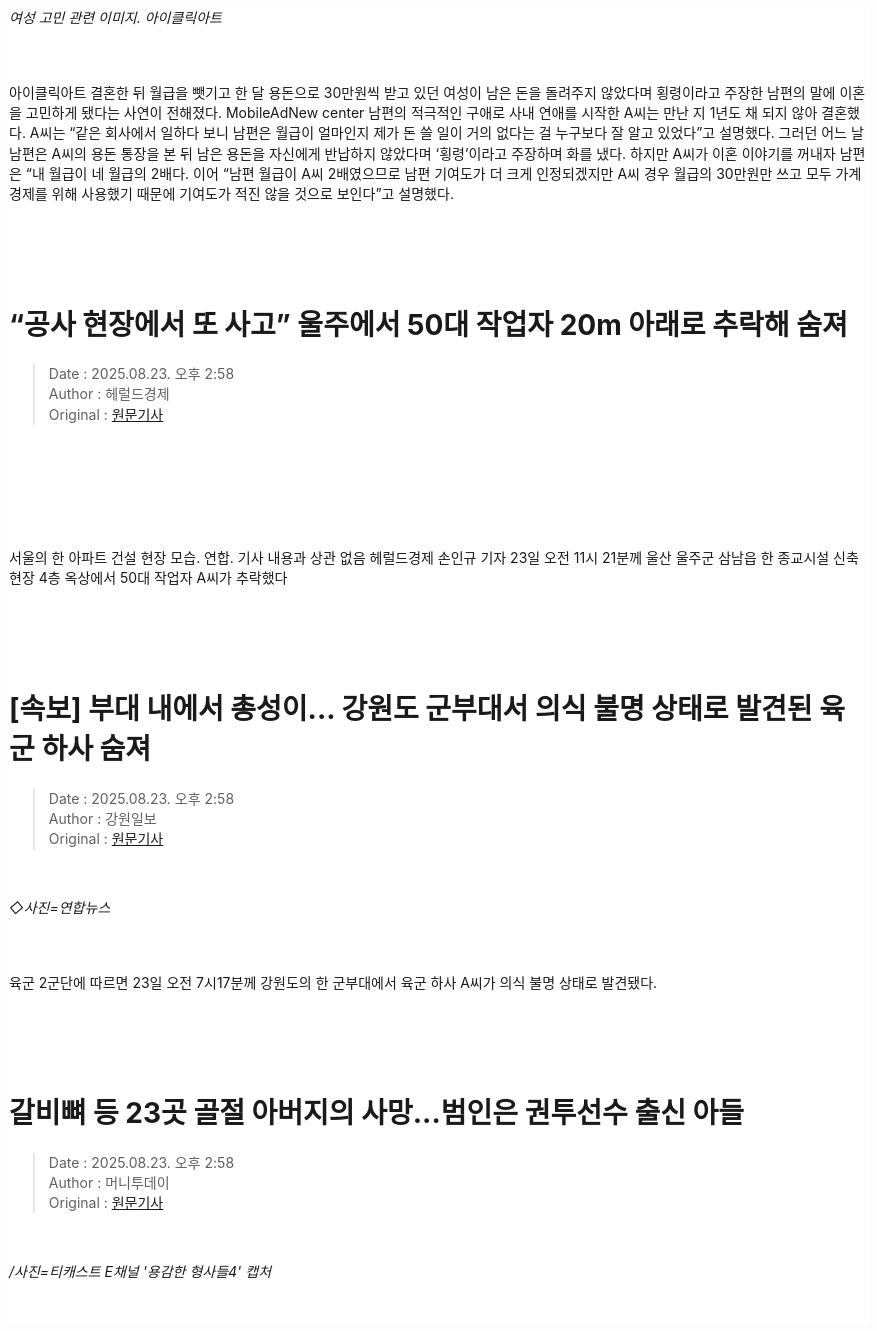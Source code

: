 <img alt="여성 고민 관련 이미지. 아이클릭아트" class="_LAZY_LOADING _LAZY_LOADING_INIT_HIDE" src="https://imgnews.pstatic.net/image/081/2025/08/23/0003568235_001_20250823150010559.png?type=w860" id="img1" style="display: none;"></img><em class="img_desc">여성 고민 관련 이미지. 아이클릭아트</em>  
<br/><br/>  
  
아이클릭아트 결혼한 뒤 월급을 뺏기고 한 달 용돈으로 30만원씩 받고 있던 여성이 남은 돈을 돌려주지 않았다며 횡령이라고 주장한 남편의 말에 이혼을 고민하게 됐다는 사연이 전해졌다.
MobileAdNew center 남편의 적극적인 구애로 사내 연애를 시작한 A씨는 만난 지 1년도 채 되지 않아 결혼했다.
A씨는 “같은 회사에서 일하다 보니 남편은 월급이 얼마인지 제가 돈 쓸 일이 거의 없다는 걸 누구보다 잘 알고 있었다”고 설명했다.
그러던 어느 날 남편은 A씨의 용돈 통장을 본 뒤 남은 용돈을 자신에게 반납하지 않았다며 ‘횡령’이라고 주장하며 화를 냈다.
하지만 A씨가 이혼 이야기를 꺼내자 남편은 “내 월급이 네 월급의 2배다.
이어 “남편 월급이 A씨 2배였으므로 남편 기여도가 더 크게 인정되겠지만 A씨 경우 월급의 30만원만 쓰고 모두 가계경제를 위해 사용했기 때문에 기여도가 적진 않을 것으로 보인다”고 설명했다.  
<br/><br/><br/>  

  
# “공사 현장에서 또 사고” 울주에서 50대 작업자 20m 아래로 추락해 숨져  
  
> Date : 2025.08.23. 오후 2:58  
> Author : 헤럴드경제  
> Original : [원문기사](https://n.news.naver.com/mnews/article/016/0002518291?sid=102)  
<br/>  
  
<img alt="" class="_LAZY_LOADING _LAZY_LOADING_INIT_HIDE" src="https://imgnews.pstatic.net/image/016/2025/08/23/0002518291_001_20250823145814293.jpg?type=w860" id="img1" style="display: none;"></img>  
<br/><br/>  
  
서울의 한 아파트 건설 현장 모습. 연합. 기사 내용과 상관 없음 헤럴드경제 손인규 기자 23일 오전 11시 21분께 울산 울주군 삼남읍 한 종교시설 신축 현장 4층 옥상에서 50대 작업자 A씨가 추락했다  
<br/><br/><br/>  

  
# [속보] 부대 내에서 총성이... 강원도 군부대서 의식 불명 상태로 발견된 육군 하사 숨져  
  
> Date : 2025.08.23. 오후 2:58  
> Author : 강원일보  
> Original : [원문기사](https://n.news.naver.com/mnews/article/087/0001137498?sid=102)  
<br/>  
  
<img alt="◇사진=연합뉴스" class="_LAZY_LOADING _LAZY_LOADING_INIT_HIDE" src="https://imgnews.pstatic.net/image/087/2025/08/23/0001137498_001_20250823145813596.jpg?type=w860" id="img1" style="display: none;"></img><em class="img_desc">◇사진=연합뉴스</em>  
<br/><br/>  
  
육군 2군단에 따르면 23일 오전 7시17분께 강원도의 한 군부대에서 육군 하사 A씨가 의식 불명 상태로 발견됐다.  
<br/><br/><br/>  

  
# 갈비뼈 등 23곳 골절 아버지의 사망...범인은 권투선수 출신 아들  
  
> Date : 2025.08.23. 오후 2:58  
> Author : 머니투데이  
> Original : [원문기사](https://n.news.naver.com/mnews/article/008/0005239844?sid=102)  
<br/>  
  
<img alt="/사진=티캐스트 E채널 '용감한 형사들4' 캡처" class="_LAZY_LOADING _LAZY_LOADING_INIT_HIDE" src="https://imgnews.pstatic.net/image/008/2025/08/23/0005239844_001_20250823145818956.jpg?type=w860" id="img1" style="display: none;"></img><em class="img_desc">/사진=티캐스트 E채널 '용감한 형사들4' 캡처</em>  
<br/><br/>  
  